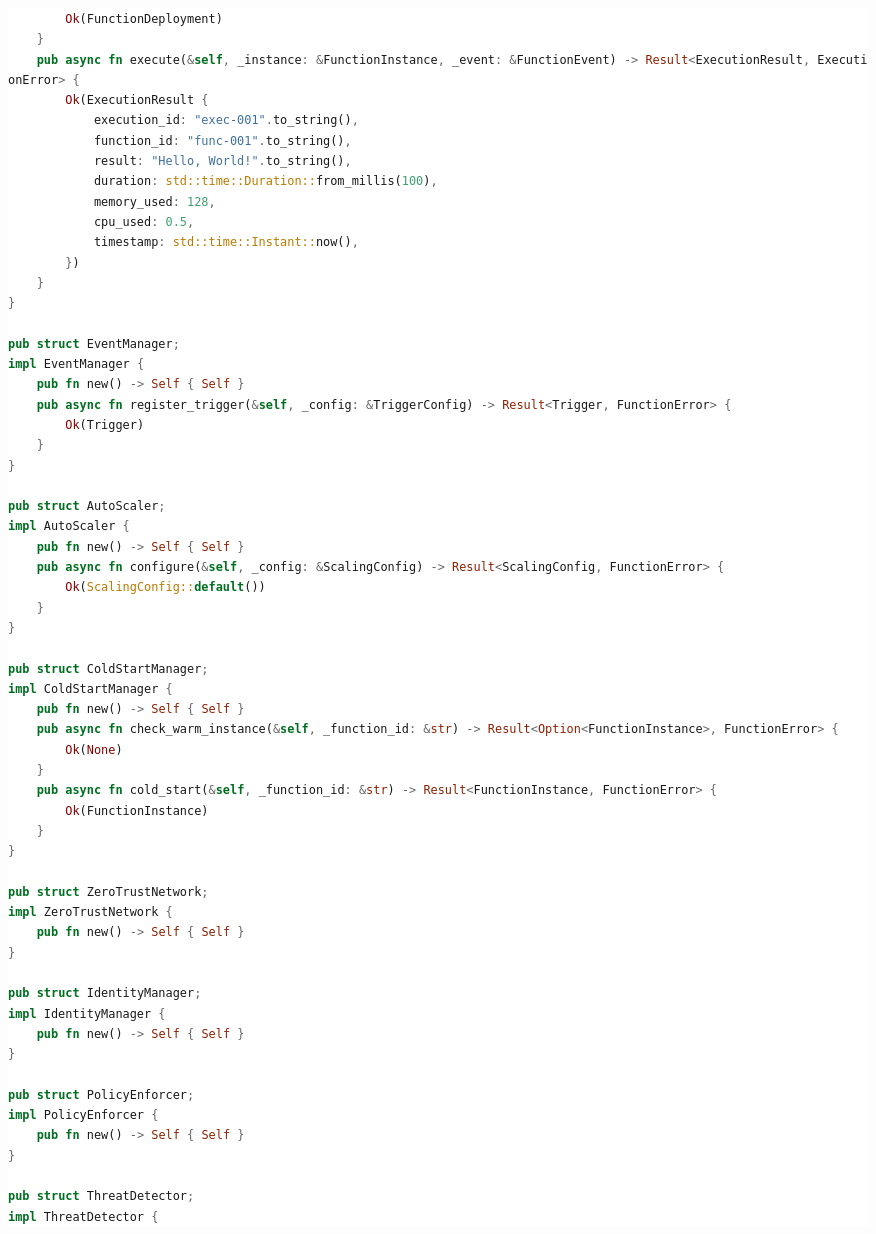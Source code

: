 ```rust
        Ok(FunctionDeployment)
    }
    pub async fn execute(&self, _instance: &FunctionInstance, _event: &FunctionEvent) -> Result<ExecutionResult, ExecutionError> {
        Ok(ExecutionResult {
            execution_id: "exec-001".to_string(),
            function_id: "func-001".to_string(),
            result: "Hello, World!".to_string(),
            duration: std::time::Duration::from_millis(100),
            memory_used: 128,
            cpu_used: 0.5,
            timestamp: std::time::Instant::now(),
        })
    }
}

pub struct EventManager;
impl EventManager {
    pub fn new() -> Self { Self }
    pub async fn register_trigger(&self, _config: &TriggerConfig) -> Result<Trigger, FunctionError> {
        Ok(Trigger)
    }
}

pub struct AutoScaler;
impl AutoScaler {
    pub fn new() -> Self { Self }
    pub async fn configure(&self, _config: &ScalingConfig) -> Result<ScalingConfig, FunctionError> {
        Ok(ScalingConfig::default())
    }
}

pub struct ColdStartManager;
impl ColdStartManager {
    pub fn new() -> Self { Self }
    pub async fn check_warm_instance(&self, _function_id: &str) -> Result<Option<FunctionInstance>, FunctionError> {
        Ok(None)
    }
    pub async fn cold_start(&self, _function_id: &str) -> Result<FunctionInstance, FunctionError> {
        Ok(FunctionInstance)
    }
}

pub struct ZeroTrustNetwork;
impl ZeroTrustNetwork {
    pub fn new() -> Self { Self }
}

pub struct IdentityManager;
impl IdentityManager {
    pub fn new() -> Self { Self }
}

pub struct PolicyEnforcer;
impl PolicyEnforcer {
    pub fn new() -> Self { Self }
}

pub struct ThreatDetector;
impl ThreatDetector {
```